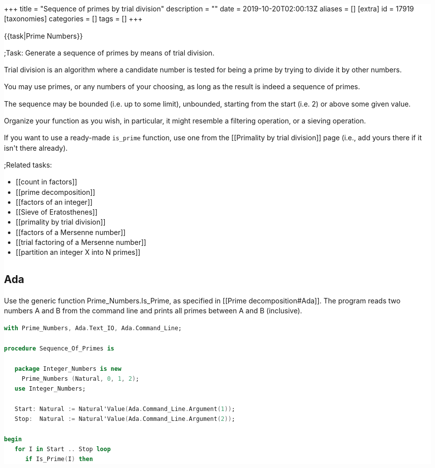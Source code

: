 +++
title = "Sequence of primes by trial division"
description = ""
date = 2019-10-20T02:00:13Z
aliases = []
[extra]
id = 17919
[taxonomies]
categories = []
tags = []
+++

{{task|Prime Numbers}}

;Task:
Generate a sequence of primes by means of trial division.


Trial division is an algorithm where a candidate number is tested for being a prime by trying to divide it by other numbers. 

You may use primes, or any numbers of your choosing, as long as the result is indeed a sequence of primes.

The sequence may be bounded (i.e. up to some limit), unbounded, starting from the start (i.e. 2) or above some given value. 

Organize your function as you wish, in particular, it might resemble a filtering operation, or a sieving operation.

If you want to use a ready-made <code>is_prime</code> function, use one from the [[Primality by trial division]] page (i.e., add yours there if it isn't there already).


;Related tasks:
*   [[count in factors]]
*   [[prime decomposition]]
*   [[factors of an integer]]
*   [[Sieve of Eratosthenes]]
*   [[primality by trial division]]
*   [[factors of a Mersenne number]]
*   [[trial factoring of a Mersenne number]]
*   [[partition an integer X into N primes]]





## Ada


Use the generic function Prime_Numbers.Is_Prime, as specified in [[Prime decomposition#Ada]]. The program reads two numbers A and B from the command line and prints all primes between A and B (inclusive). 


```Ada
with Prime_Numbers, Ada.Text_IO, Ada.Command_Line;

procedure Sequence_Of_Primes is
   
   package Integer_Numbers is new 
     Prime_Numbers (Natural, 0, 1, 2); 
   use Integer_Numbers;
   
   Start: Natural := Natural'Value(Ada.Command_Line.Argument(1));
   Stop:  Natural := Natural'Value(Ada.Command_Line.Argument(2));
   
begin
   for I in Start .. Stop loop
      if Is_Prime(I) then 
```
